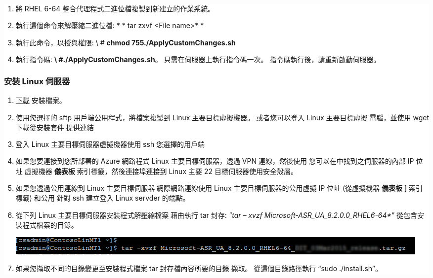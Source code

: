 
1. 將 RHEL 6-64 整合代理程式二進位檔複製到新建立的作業系統。

2. 執行這個命令來解壓縮二進位檔: * * tar zxvf \<File name\>* *

3. 執行此命令，以授與權限: \ # **chmod 755./ApplyCustomChanges.sh**

4. 執行指令碼: **\ #./ApplyCustomChanges.sh**。 只需在伺服器上執行指令碼一次。 指令碼執行後，請重新啟動伺服器。



### 安裝 Linux 伺服器

1. [下載](http://go.microsoft.com/fwlink/?LinkID=529757) 安裝檔案。
2. 使用您選擇的 sftp 用戶端公用程式，將檔案複製到 Linux 主要目標虛擬機器。 或者您可以登入 Linux 主要目標虛擬
電腦，並使用 wget 下載從安裝套件
提供連結
3. 登入 Linux 主要目標伺服器虛擬機器使用 ssh
您選擇的用戶端
4. 如果您要連接到您所部署的 Azure 網路程式
Linux 主要目標伺服器，透過 VPN 連線，然後使用
您可以在中找到之伺服器的內部 IP 位址
虛擬機器 **儀表板** 索引標籤，然後連接埠連接到 Linux 主要 22
目標伺服器使用安全殼層。
5. 如果您透過公用連線到 Linux 主要目標伺服器
網際網路連線使用 Linux 主要目標伺服器的公用虛擬
IP 位址 (從虛擬機器 **儀表板** ] 索引標籤) 和公用
針對 ssh 建立登入 Linux servder 的端點。
6. 從下列 Linux 主要目標伺服器安裝程式解壓縮檔案
藉由執行 tar 封存: *"tar – xvzf Microsoft-ASR\_UA\_8.2.0.0\_RHEL6-64\*"* 從包含安裝程式檔案的目錄。

    ![](./media/site-recovery-failback-azure-to-vmware/image16.png)

7. 如果您擷取不同的目錄變更至安裝程式檔案
tar 封存檔內容所要的目錄
擷取。 從這個目錄路徑執行 “sudo ./install.sh”。
